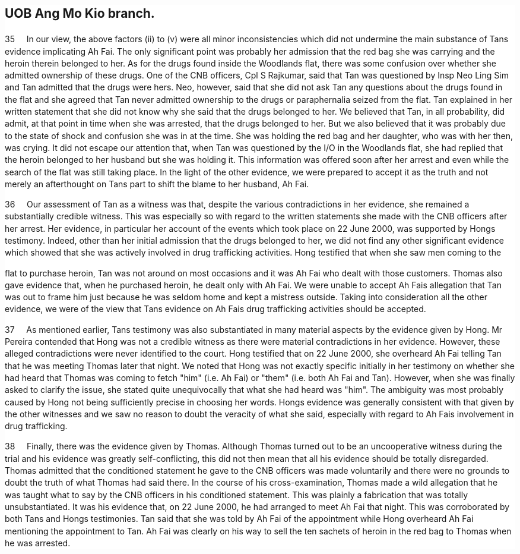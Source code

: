 ## UOB Ang Mo Kio branch. 

35     In our view, the above factors (ii) to (v) were all minor inconsistencies which did not undermine the main substance of Tans evidence implicating Ah Fai. The only significant point was probably her admission that the red bag she was carrying and the heroin therein belonged to her. As for the drugs found inside the Woodlands flat, there was some confusion over whether she admitted ownership of these drugs. One of the CNB officers, Cpl S Rajkumar, said that Tan was questioned by Insp Neo Ling Sim and Tan admitted that the drugs were hers. Neo, however, said that she did not ask Tan any questions about the drugs found in the flat and she agreed that Tan never admitted ownership to the drugs or paraphernalia seized from the flat. Tan explained in her written statement that she did not know why she said that the drugs belonged to her. We believed that Tan, in all probability, did admit, at that point in time when she was arrested, that the drugs belonged to her. But we also believed that it was probably due to the state of shock and confusion she was in at the time. She was holding the red bag and her daughter, who was with her then, was crying. It did not escape our attention that, when Tan was questioned by the I/O in the Woodlands flat, she had replied that the heroin belonged to her husband but she was holding it. This information was offered soon after her arrest and even while the search of the flat was still taking place. In the light of the other evidence, we were prepared to accept it as the truth and not merely an afterthought on Tans part to shift the blame to her husband, Ah Fai. 

36     Our assessment of Tan as a witness was that, despite the various contradictions in her evidence, she remained a substantially credible witness. This was especially so with regard to the written statements she made with the CNB officers after her arrest. Her evidence, in particular her account of the events which took place on 22 June 2000, was supported by Hongs testimony. Indeed, other than her initial admission that the drugs belonged to her, we did not find any other significant evidence which showed that she was actively involved in drug trafficking activities. Hong testified that when she saw men coming to the 


flat to purchase heroin, Tan was not around on most occasions and it was Ah Fai who dealt with those customers. Thomas also gave evidence that, when he purchased heroin, he dealt only with Ah Fai. We were unable to accept Ah Fais allegation that Tan was out to frame him just because he was seldom home and kept a mistress outside. Taking into consideration all the other evidence, we were of the view that Tans evidence on Ah Fais drug trafficking activities should be accepted. 

37     As mentioned earlier, Tans testimony was also substantiated in many material aspects by the evidence given by Hong. Mr Pereira contended that Hong was not a credible witness as there were material contradictions in her evidence. However, these alleged contradictions were never identified to the court. Hong testified that on 22 June 2000, she overheard Ah Fai telling Tan that he was meeting Thomas later that night. We noted that Hong was not exactly specific initially in her testimony on whether she had heard that Thomas was coming to fetch "him" (i.e. Ah Fai) or "them" (i.e. both Ah Fai and Tan). However, when she was finally asked to clarify the issue, she stated quite unequivocally that what she had heard was "him". The ambiguity was most probably caused by Hong not being sufficiently precise in choosing her words. Hongs evidence was generally consistent with that given by the other witnesses and we saw no reason to doubt the veracity of what she said, especially with regard to Ah Fais involvement in drug trafficking. 

38     Finally, there was the evidence given by Thomas. Although Thomas turned out to be an uncooperative witness during the trial and his evidence was greatly self-conflicting, this did not then mean that all his evidence should be totally disregarded. Thomas admitted that the conditioned statement he gave to the CNB officers was made voluntarily and there were no grounds to doubt the truth of what Thomas had said there. In the course of his cross-examination, Thomas made a wild allegation that he was taught what to say by the CNB officers in his conditioned statement. This was plainly a fabrication that was totally unsubstantiated. It was his evidence that, on 22 June 2000, he had arranged to meet Ah Fai that night. This was corroborated by both Tans and Hongs testimonies. Tan said that she was told by Ah Fai of the appointment while Hong overheard Ah Fai mentioning the appointment to Tan. Ah Fai was clearly on his way to sell the ten sachets of heroin in the red bag to Thomas when he was arrested. 

